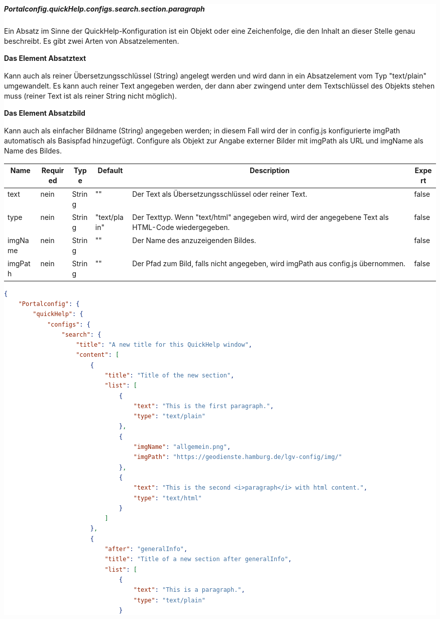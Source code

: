 ##### Portalconfig.quickHelp.configs.search.section.paragraph

Ein Absatz im Sinne der QuickHelp-Konfiguration ist ein Objekt oder eine Zeichenfolge, die den Inhalt an dieser Stelle genau beschreibt.
Es gibt zwei Arten von Absatzelementen.


**Das Element Absatztext**

Kann auch als reiner Übersetzungsschlüssel (String) angelegt werden und wird dann in ein Absatzelement vom Typ "text/plain" umgewandelt.
Es kann auch reiner Text angegeben werden, der dann aber zwingend unter dem Textschlüssel des Objekts stehen muss (reiner Text ist als reiner String nicht möglich).


**Das Element Absatzbild**

Kann auch als einfacher Bildname (String) angegeben werden; in diesem Fall wird der in config.js konfigurierte imgPath automatisch als Basispfad hinzugefügt.
Configure als Objekt zur Angabe externer Bilder mit imgPath als URL und imgName als Name des Bildes.


|Name|Required|Type|Default|Description|Expert|
|----|--------|----|-------|-----------|------|
|text|nein|String|""|Der Text als Übersetzungsschlüssel oder reiner Text.|false|
|type|nein|String|"text/plain"|Der Texttyp. Wenn "text/html" angegeben wird, wird der angegebene Text als HTML-Code wiedergegeben.|false|
|imgName|nein|String|""|Der Name des anzuzeigenden Bildes.|false|
|imgPath|nein|String|""|Der Pfad zum Bild, falls nicht angegeben, wird imgPath aus config.js übernommen.|false|

```json
{
    "Portalconfig": {
        "quickHelp": {
            "configs": {
                "search": {
                    "title": "A new title for this QuickHelp window",
                    "content": [
                        {
                            "title": "Title of the new section",
                            "list": [
                                {
                                    "text": "This is the first paragraph.",
                                    "type": "text/plain"
                                },
                                {
                                    "imgName": "allgemein.png",
                                    "imgPath": "https://geodienste.hamburg.de/lgv-config/img/"
                                },
                                {
                                    "text": "This is the second <i>paragraph</i> with html content.",
                                    "type": "text/html"
                                }
                            ]
                        },
                        {
                            "after": "generalInfo",
                            "title": "Title of a new section after generalInfo",
                            "list": [
                                {
                                    "text": "This is a paragraph.",
                                    "type": "text/plain"
                                }
```